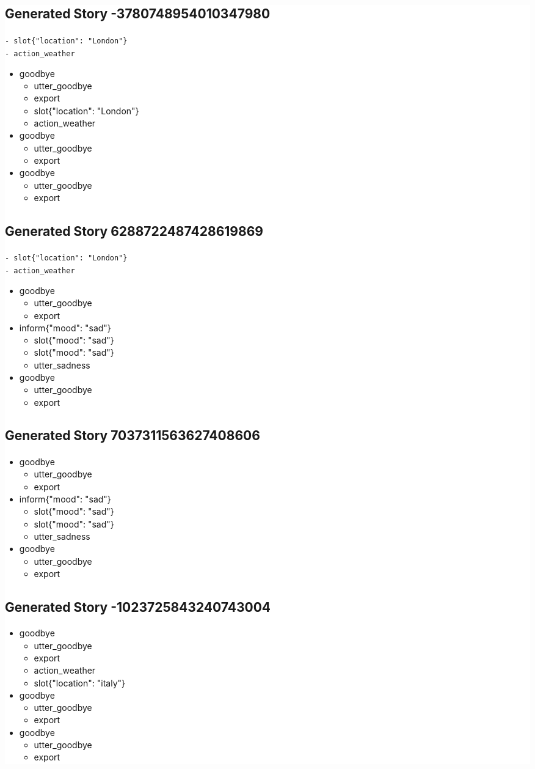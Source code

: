## Generated Story -3780748954010347980
    - slot{"location": "London"}
    - action_weather
* goodbye
    - utter_goodbye
    - export
    - slot{"location": "London"}
    - action_weather
* goodbye
    - utter_goodbye
    - export
* goodbye
    - utter_goodbye
    - export

## Generated Story 6288722487428619869
    - slot{"location": "London"}
    - action_weather
* goodbye
    - utter_goodbye
    - export
* inform{"mood": "sad"}
    - slot{"mood": "sad"}
    - slot{"mood": "sad"}
    - utter_sadness
* goodbye
    - utter_goodbye
    - export

## Generated Story 7037311563627408606
* goodbye
    - utter_goodbye
    - export
* inform{"mood": "sad"}
    - slot{"mood": "sad"}
    - slot{"mood": "sad"}
    - utter_sadness
* goodbye
    - utter_goodbye
    - export

## Generated Story -1023725843240743004
* goodbye
    - utter_goodbye
    - export
    - action_weather
    - slot{"location": "italy"}
* goodbye
    - utter_goodbye
    - export
* goodbye
    - utter_goodbye
    - export

